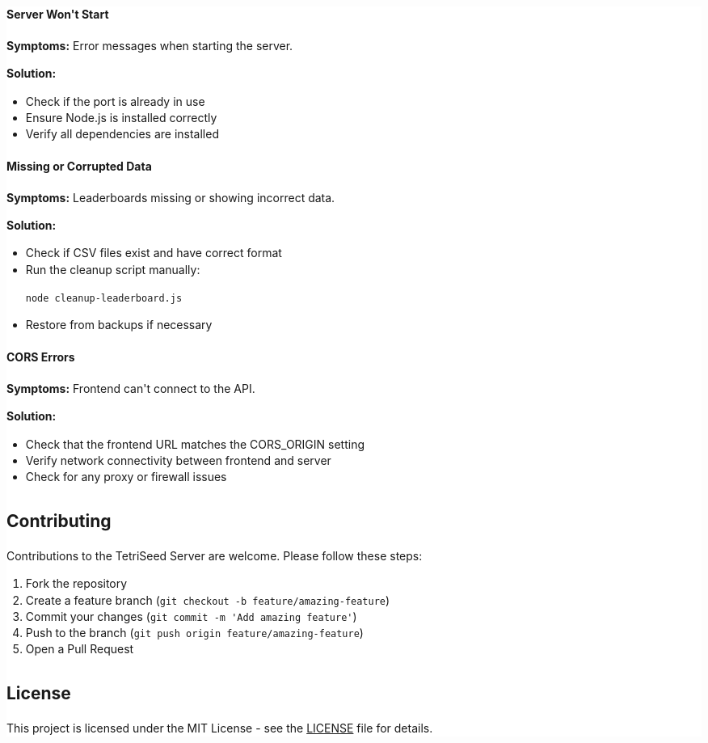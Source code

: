 #### Server Won't Start

**Symptoms:** Error messages when starting the server.

**Solution:**
- Check if the port is already in use
- Ensure Node.js is installed correctly
- Verify all dependencies are installed

#### Missing or Corrupted Data

**Symptoms:** Leaderboards missing or showing incorrect data.

**Solution:**
- Check if CSV files exist and have correct format
- Run the cleanup script manually:
  ```bash
  node cleanup-leaderboard.js
  ```
- Restore from backups if necessary

#### CORS Errors

**Symptoms:** Frontend can't connect to the API.

**Solution:**
- Check that the frontend URL matches the CORS_ORIGIN setting
- Verify network connectivity between frontend and server
- Check for any proxy or firewall issues

## Contributing

Contributions to the TetriSeed Server are welcome. Please follow these steps:

1. Fork the repository
2. Create a feature branch (`git checkout -b feature/amazing-feature`)
3. Commit your changes (`git commit -m 'Add amazing feature'`)
4. Push to the branch (`git push origin feature/amazing-feature`)
5. Open a Pull Request

## License

This project is licensed under the MIT License - see the [LICENSE](../LICENSE) file for details. 